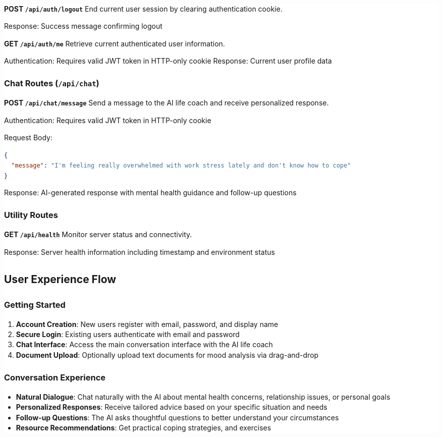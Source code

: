 **POST `/api/auth/logout`**
End current user session by clearing authentication cookie.

Response: Success message confirming logout

**GET `/api/auth/me`**
Retrieve current authenticated user information.

Authentication: Requires valid JWT token in HTTP-only cookie
Response: Current user profile data

### Chat Routes (`/api/chat`)

**POST `/api/chat/message`**
Send a message to the AI life coach and receive personalized response.

Authentication: Requires valid JWT token in HTTP-only cookie

Request Body:
```json
{
  "message": "I'm feeling really overwhelmed with work stress lately and don't know how to cope"
}
```
Response: AI-generated response with mental health guidance and follow-up questions

### Utility Routes

**GET `/api/health`**
Monitor server status and connectivity.

Response: Server health information including timestamp and environment status

## User Experience Flow

### Getting Started
1. **Account Creation**: New users register with email, password, and display name
2. **Secure Login**: Existing users authenticate with email and password
3. **Chat Interface**: Access the main conversation interface with the AI life coach
4. **Document Upload**: Optionally upload text documents for mood analysis via drag-and-drop

### Conversation Experience
- **Natural Dialogue**: Chat naturally with the AI about mental health concerns, relationship issues, or personal goals
- **Personalized Responses**: Receive tailored advice based on your specific situation and needs
- **Follow-up Questions**: The AI asks thoughtful questions to better understand your circumstances
- **Resource Recommendations**: Get practical coping strategies, and exercises


